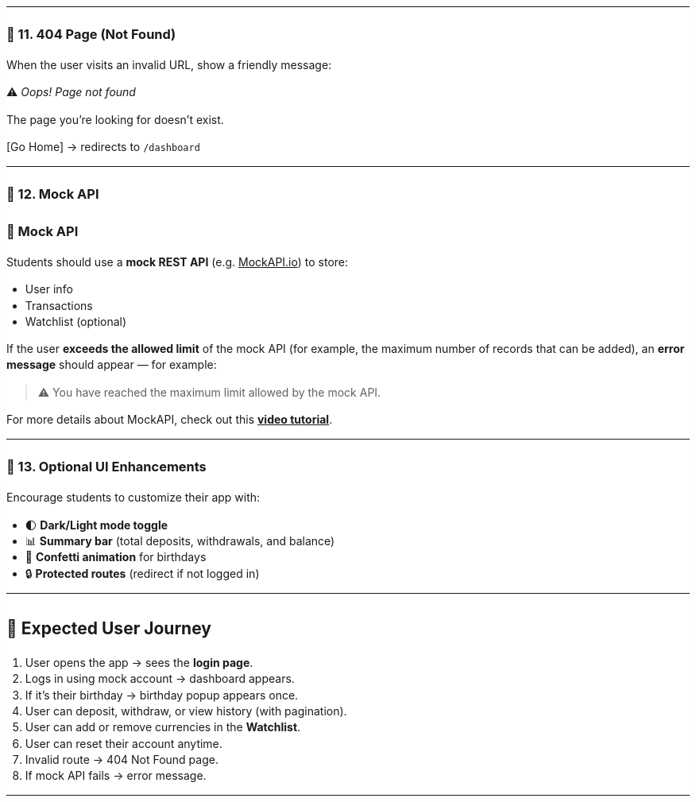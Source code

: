 
---

### **🚫 11. 404 Page (Not Found)**

When the user visits an invalid URL, show a friendly message:

⚠️ *Oops! Page not found*

The page you’re looking for doesn’t exist.

[Go Home] → redirects to `/dashboard`

---

### **🧠 12. Mock API**

### **🧰 Mock API**

Students should use a **mock REST API** (e.g. [MockAPI.io](https://mockapi.io/)) to store:

- User info
- Transactions
- Watchlist (optional)

If the user **exceeds the allowed limit** of the mock API (for example, the maximum number of records that can be added), an **error message** should appear — for example:

> ⚠️ You have reached the maximum limit allowed by the mock API.
> 

For more details about MockAPI, check out this [**video tutorial**](https://www.youtube.com/watch?v=QNuXyezXBnA).

---

### **🎨 13. Optional UI Enhancements**

Encourage students to customize their app with:

- 🌓 **Dark/Light mode toggle**
- 📊 **Summary bar** (total deposits, withdrawals, and balance)
- 🎉 **Confetti animation** for birthdays
- 🔒 **Protected routes** (redirect if not logged in)

---

## **🧩 Expected User Journey**

1. User opens the app → sees the **login page**.
2. Logs in using mock account → dashboard appears.
3. If it’s their birthday → birthday popup appears once.
4. User can deposit, withdraw, or view history (with pagination).
5. User can add or remove currencies in the **Watchlist**.
6. User can reset their account anytime.
7. Invalid route → 404 Not Found page.
8. If mock API fails → error message.

---